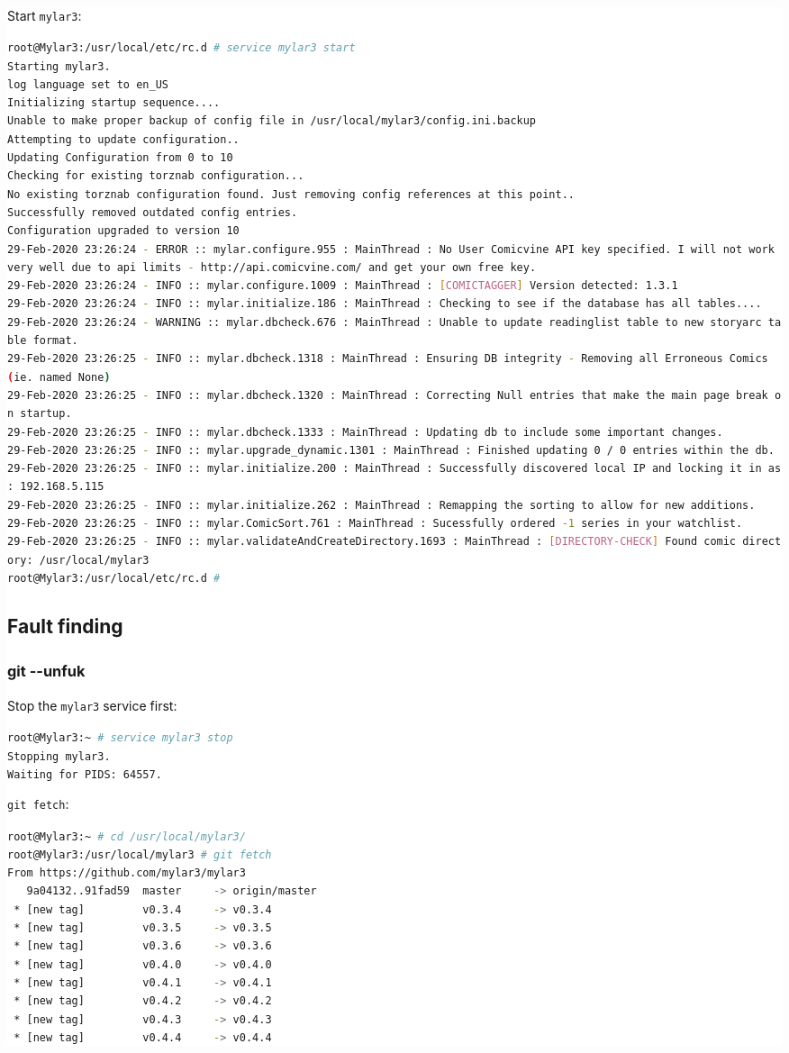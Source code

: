 Start `mylar3`:
```bash
root@Mylar3:/usr/local/etc/rc.d # service mylar3 start
Starting mylar3.
log language set to en_US
Initializing startup sequence....
Unable to make proper backup of config file in /usr/local/mylar3/config.ini.backup
Attempting to update configuration..
Updating Configuration from 0 to 10
Checking for existing torznab configuration...
No existing torznab configuration found. Just removing config references at this point..
Successfully removed outdated config entries.
Configuration upgraded to version 10
29-Feb-2020 23:26:24 - ERROR :: mylar.configure.955 : MainThread : No User Comicvine API key specified. I will not work very well due to api limits - http://api.comicvine.com/ and get your own free key.
29-Feb-2020 23:26:24 - INFO :: mylar.configure.1009 : MainThread : [COMICTAGGER] Version detected: 1.3.1
29-Feb-2020 23:26:24 - INFO :: mylar.initialize.186 : MainThread : Checking to see if the database has all tables....
29-Feb-2020 23:26:24 - WARNING :: mylar.dbcheck.676 : MainThread : Unable to update readinglist table to new storyarc table format.
29-Feb-2020 23:26:25 - INFO :: mylar.dbcheck.1318 : MainThread : Ensuring DB integrity - Removing all Erroneous Comics (ie. named None)
29-Feb-2020 23:26:25 - INFO :: mylar.dbcheck.1320 : MainThread : Correcting Null entries that make the main page break on startup.
29-Feb-2020 23:26:25 - INFO :: mylar.dbcheck.1333 : MainThread : Updating db to include some important changes.
29-Feb-2020 23:26:25 - INFO :: mylar.upgrade_dynamic.1301 : MainThread : Finished updating 0 / 0 entries within the db.
29-Feb-2020 23:26:25 - INFO :: mylar.initialize.200 : MainThread : Successfully discovered local IP and locking it in as : 192.168.5.115
29-Feb-2020 23:26:25 - INFO :: mylar.initialize.262 : MainThread : Remapping the sorting to allow for new additions.
29-Feb-2020 23:26:25 - INFO :: mylar.ComicSort.761 : MainThread : Sucessfully ordered -1 series in your watchlist.
29-Feb-2020 23:26:25 - INFO :: mylar.validateAndCreateDirectory.1693 : MainThread : [DIRECTORY-CHECK] Found comic directory: /usr/local/mylar3
root@Mylar3:/usr/local/etc/rc.d # 
```

## Fault finding

### git --unfuk
Stop the `mylar3` service first:
```bash
root@Mylar3:~ # service mylar3 stop
Stopping mylar3.
Waiting for PIDS: 64557.
```
`git fetch`:
```bash
root@Mylar3:~ # cd /usr/local/mylar3/
root@Mylar3:/usr/local/mylar3 # git fetch 
From https://github.com/mylar3/mylar3
   9a04132..91fad59  master     -> origin/master
 * [new tag]         v0.3.4     -> v0.3.4
 * [new tag]         v0.3.5     -> v0.3.5
 * [new tag]         v0.3.6     -> v0.3.6
 * [new tag]         v0.4.0     -> v0.4.0
 * [new tag]         v0.4.1     -> v0.4.1
 * [new tag]         v0.4.2     -> v0.4.2
 * [new tag]         v0.4.3     -> v0.4.3
 * [new tag]         v0.4.4     -> v0.4.4
```